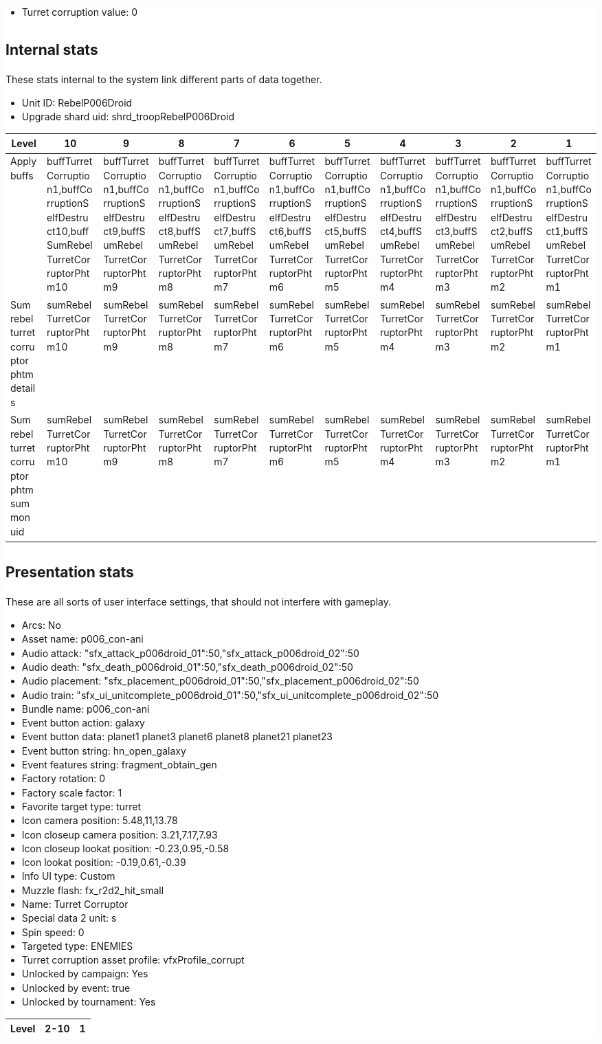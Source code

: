  * Turret corruption value: 0


## Internal stats

These stats internal to the system link different parts of data together.

  * Unit ID: RebelP006Droid
  * Upgrade shard uid: shrd_troopRebelP006Droid

|Level                                     |10                                                                                  |9                                                                                 |8                                                                                 |7                                                                                 |6                                                                                 |5                                                                                 |4                                                                                 |3                                                                                 |2                                                                                 |1                                                                                 |
|------------------------------------------|------------------------------------------------------------------------------------|----------------------------------------------------------------------------------|----------------------------------------------------------------------------------|----------------------------------------------------------------------------------|----------------------------------------------------------------------------------|----------------------------------------------------------------------------------|----------------------------------------------------------------------------------|----------------------------------------------------------------------------------|----------------------------------------------------------------------------------|----------------------------------------------------------------------------------|
|Apply buffs                               |buffTurretCorruption1,buffCorruptionSelfDestruct10,buffSumRebelTurretCorruptorPhtm10|buffTurretCorruption1,buffCorruptionSelfDestruct9,buffSumRebelTurretCorruptorPhtm9|buffTurretCorruption1,buffCorruptionSelfDestruct8,buffSumRebelTurretCorruptorPhtm8|buffTurretCorruption1,buffCorruptionSelfDestruct7,buffSumRebelTurretCorruptorPhtm7|buffTurretCorruption1,buffCorruptionSelfDestruct6,buffSumRebelTurretCorruptorPhtm6|buffTurretCorruption1,buffCorruptionSelfDestruct5,buffSumRebelTurretCorruptorPhtm5|buffTurretCorruption1,buffCorruptionSelfDestruct4,buffSumRebelTurretCorruptorPhtm4|buffTurretCorruption1,buffCorruptionSelfDestruct3,buffSumRebelTurretCorruptorPhtm3|buffTurretCorruption1,buffCorruptionSelfDestruct2,buffSumRebelTurretCorruptorPhtm2|buffTurretCorruption1,buffCorruptionSelfDestruct1,buffSumRebelTurretCorruptorPhtm1|
|Sum rebel turret corruptor phtm details   |sumRebelTurretCorruptorPhtm10                                                       |sumRebelTurretCorruptorPhtm9                                                      |sumRebelTurretCorruptorPhtm8                                                      |sumRebelTurretCorruptorPhtm7                                                      |sumRebelTurretCorruptorPhtm6                                                      |sumRebelTurretCorruptorPhtm5                                                      |sumRebelTurretCorruptorPhtm4                                                      |sumRebelTurretCorruptorPhtm3                                                      |sumRebelTurretCorruptorPhtm2                                                      |sumRebelTurretCorruptorPhtm1                                                      |
|Sum rebel turret corruptor phtm summon uid|sumRebelTurretCorruptorPhtm10                                                       |sumRebelTurretCorruptorPhtm9                                                      |sumRebelTurretCorruptorPhtm8                                                      |sumRebelTurretCorruptorPhtm7                                                      |sumRebelTurretCorruptorPhtm6                                                      |sumRebelTurretCorruptorPhtm5                                                      |sumRebelTurretCorruptorPhtm4                                                      |sumRebelTurretCorruptorPhtm3                                                      |sumRebelTurretCorruptorPhtm2                                                      |sumRebelTurretCorruptorPhtm1                                                      |


## Presentation stats

These are all sorts of user interface settings, that should not interfere with gameplay.

  * Arcs: No
  * Asset name: p006_con-ani
  * Audio attack: "sfx_attack_p006droid_01":50,"sfx_attack_p006droid_02":50
  * Audio death: "sfx_death_p006droid_01":50,"sfx_death_p006droid_02":50
  * Audio placement: "sfx_placement_p006droid_01":50,"sfx_placement_p006droid_02":50
  * Audio train: "sfx_ui_unitcomplete_p006droid_01":50,"sfx_ui_unitcomplete_p006droid_02":50
  * Bundle name: p006_con-ani
  * Event button action: galaxy
  * Event button data: planet1 planet3 planet6 planet8 planet21 planet23
  * Event button string: hn_open_galaxy
  * Event features string: fragment_obtain_gen
  * Factory rotation: 0
  * Factory scale factor: 1
  * Favorite target type: turret
  * Icon camera position: 5.48,11,13.78
  * Icon closeup camera position: 3.21,7.17,7.93
  * Icon closeup lookat position: -0.23,0.95,-0.58
  * Icon lookat position: -0.19,0.61,-0.39
  * Info UI type: Custom
  * Muzzle flash: fx_r2d2_hit_small
  * Name: Turret Corruptor
  * Special data 2 unit: s
  * Spin speed: 0
  * Targeted type: ENEMIES
  * Turret corruption asset profile: vfxProfile_corrupt
  * Unlocked by campaign: Yes
  * Unlocked by event: true
  * Unlocked by tournament: Yes

|Level            |2-10       |1             |
|-----------------|-----------|--------------|